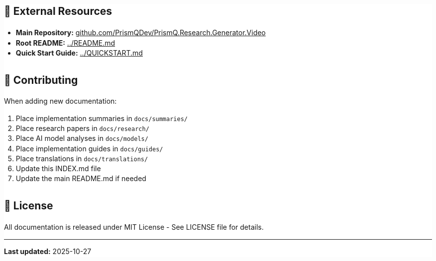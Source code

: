 ## 🔗 External Resources

- **Main Repository:** [github.com/PrismQDev/PrismQ.Research.Generator.Video](https://github.com/PrismQDev/PrismQ.Research.Generator.Video)
- **Root README:** [../README.md](../README.md)
- **Quick Start Guide:** [../QUICKSTART.md](../QUICKSTART.md)

## 📝 Contributing

When adding new documentation:

1. Place implementation summaries in `docs/summaries/`
2. Place research papers in `docs/research/`
3. Place AI model analyses in `docs/models/`
4. Place implementation guides in `docs/guides/`
5. Place translations in `docs/translations/`
6. Update this INDEX.md file
7. Update the main README.md if needed

## 📄 License

All documentation is released under MIT License - See LICENSE file for details.

---

**Last updated:** 2025-10-27
